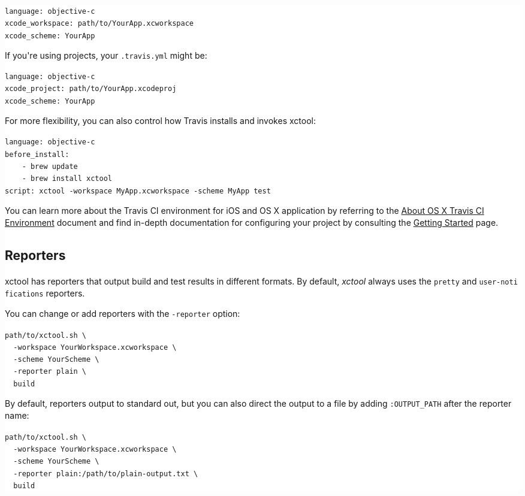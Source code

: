```
language: objective-c
xcode_workspace: path/to/YourApp.xcworkspace
xcode_scheme: YourApp
```

If you're using projects, your `.travis.yml` might be:

```
language: objective-c
xcode_project: path/to/YourApp.xcodeproj
xcode_scheme: YourApp
```

For more flexibility, you can also control how Travis installs and
invokes xctool:

```
language: objective-c
before_install:
    - brew update
    - brew install xctool
script: xctool -workspace MyApp.xcworkspace -scheme MyApp test
```

You can learn more about the Travis CI environment for iOS and OS X
application by referring to the [About OS X Travis CI
Environment](http://about.travis-ci.org/docs/user/osx-ci-environment/)
document and find in-depth documentation for configuring your project by
consulting the [Getting
Started](http://about.travis-ci.org/docs/user/getting-started/) page.

## Reporters

xctool has reporters that output build and test results in different
formats.  By default, _xctool_ always uses the `pretty` and 
`user-notifications` reporters.

You can change or add reporters with the `-reporter` option:

```
path/to/xctool.sh \
  -workspace YourWorkspace.xcworkspace \
  -scheme YourScheme \
  -reporter plain \
  build
```

By default, reporters output to standard out, but you can also direct
the output to a file by adding `:OUTPUT_PATH` after the reporter name:

```
path/to/xctool.sh \
  -workspace YourWorkspace.xcworkspace \
  -scheme YourScheme \
  -reporter plain:/path/to/plain-output.txt \
  build
```
